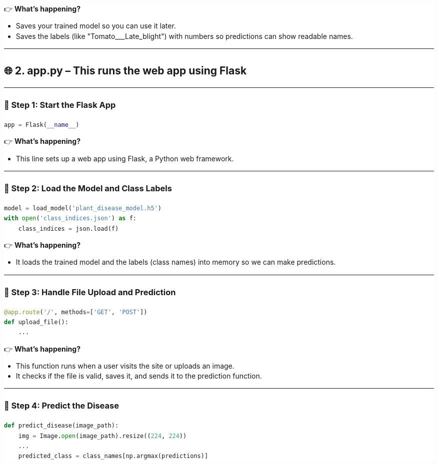 👉 **What’s happening?**
- Saves your trained model so you can use it later.
- Saves the labels (like "Tomato___Late_blight") with numbers so predictions can show readable names.

---

## 🌐 **2. app.py** – This runs the web app using Flask

---

### 🚀 Step 1: **Start the Flask App**
```python
app = Flask(__name__)
```

👉 **What’s happening?**
- This line sets up a web app using Flask, a Python web framework.

---

### 🧠 Step 2: **Load the Model and Class Labels**
```python
model = load_model('plant_disease_model.h5')
with open('class_indices.json') as f:
    class_indices = json.load(f)
```

👉 **What’s happening?**
- It loads the trained model and the labels (class names) into memory so we can make predictions.

---

### 📸 Step 3: **Handle File Upload and Prediction**
```python
@app.route('/', methods=['GET', 'POST'])
def upload_file():
    ...
```

👉 **What’s happening?**
- This function runs when a user visits the site or uploads an image.
- It checks if the file is valid, saves it, and sends it to the prediction function.

---

### 🤖 Step 4: **Predict the Disease**
```python
def predict_disease(image_path):
    img = Image.open(image_path).resize((224, 224))
    ...
    predicted_class = class_names[np.argmax(predictions)]
```
